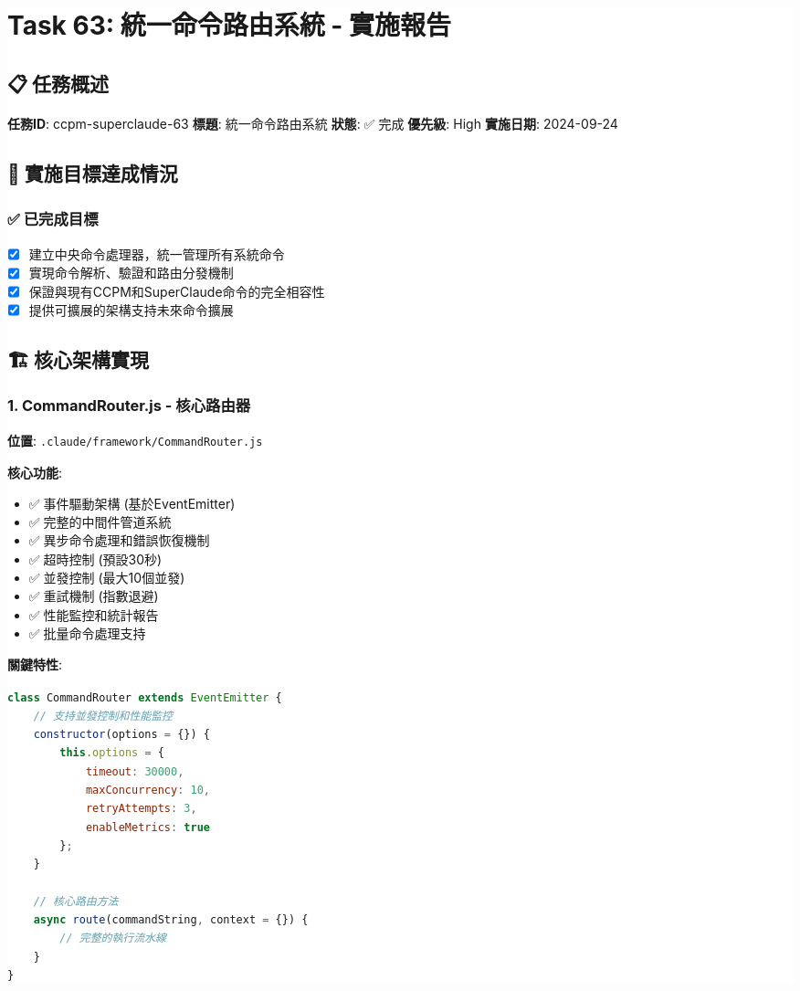 # Task 63: 統一命令路由系統 - 實施報告

## 📋 任務概述

**任務ID**: ccpm-superclaude-63
**標題**: 統一命令路由系統
**狀態**: ✅ 完成
**優先級**: High
**實施日期**: 2024-09-24

## 🎯 實施目標達成情況

### ✅ 已完成目標
- [x] 建立中央命令處理器，統一管理所有系統命令
- [x] 實現命令解析、驗證和路由分發機制
- [x] 保證與現有CCPM和SuperClaude命令的完全相容性
- [x] 提供可擴展的架構支持未來命令擴展

## 🏗️ 核心架構實現

### 1. CommandRouter.js - 核心路由器
**位置**: `.claude/framework/CommandRouter.js`

**核心功能**:
- ✅ 事件驅動架構 (基於EventEmitter)
- ✅ 完整的中間件管道系統
- ✅ 異步命令處理和錯誤恢復機制
- ✅ 超時控制 (預設30秒)
- ✅ 並發控制 (最大10個並發)
- ✅ 重試機制 (指數退避)
- ✅ 性能監控和統計報告
- ✅ 批量命令處理支持

**關鍵特性**:
```javascript
class CommandRouter extends EventEmitter {
    // 支持並發控制和性能監控
    constructor(options = {}) {
        this.options = {
            timeout: 30000,
            maxConcurrency: 10,
            retryAttempts: 3,
            enableMetrics: true
        };
    }

    // 核心路由方法
    async route(commandString, context = {}) {
        // 完整的執行流水線
    }
}
```
